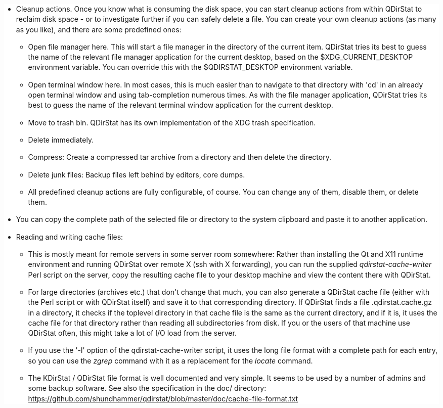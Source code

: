 - Cleanup actions. Once you know what is consuming the disk space, you can
  start cleanup actions from within QDirStat to reclaim disk space - or to
  investigate further if you can safely delete a file. You can create your own
  cleanup actions (as many as you like), and there are some predefined ones:

  - Open file manager here. This will start a file manager in the directory of
    the current item. QDirStat tries its best to guess the name of the relevant
    file manager application for the current desktop, based on the
    $XDG_CURRENT_DESKTOP environment variable. You can override this with the
    $QDIRSTAT_DESKTOP environment variable.

  - Open terminal window here. In most cases, this is much easier than to
    navigate to that directory with 'cd' in an already open terminal window and
    using tab-completion numerous times. As with the file manager application,
    QDirStat tries its best to guess the name of the relevant terminal window
    application for the current desktop.

  - Move to trash bin. QDirStat has its own implementation of the XDG trash
    specification.

  - Delete immediately.

  - Compress: Create a compressed tar archive from a directory and then delete
    the directory.

  - Delete junk files: Backup files left behind by editors, core dumps.

  - All predefined cleanup actions are fully configurable, of course. You can
    change any of them, disable them, or delete them.

- You can copy the complete path of the selected file or directory to the
  system clipboard and paste it to another application.

- Reading and writing cache files:

  - This is mostly meant for remote servers in some server room somewhere:
    Rather than installing the Qt and X11 runtime environment and running
    QDirStat over remote X (ssh with X forwarding), you can run the supplied
    _qdirstat-cache-writer_ Perl script on the server, copy the resulting cache
    file to your desktop machine and view the content there with QDirStat.

  - For large directories (archives etc.) that don't change that much, you can
    also generate a QDirStat cache file (either with the Perl script or with
    QDirStat itself) and save it to that corresponding directory. If QDirStat
    finds a file .qdirstat.cache.gz in a directory, it checks if the toplevel
    directory in that cache file is the same as the current directory, and if
    it is, it uses the cache file for that directory rather than reading all
    subdirectories from disk. If you or the users of that machine use QDirStat
    often, this might take a lot of I/O load from the server.

  - If you use the '-l' option of the qdirstat-cache-writer script, it uses the
    long file format with a complete path for each entry, so you can use the
    _zgrep_ command with it as a replacement for the _locate_ command.

  - The KDirStat / QDirStat file format is well documented and very simple. It
    seems to be used by a number of admins and some backup software.
    See also the specification in the doc/ directory:
    https://github.com/shundhammer/qdirstat/blob/master/doc/cache-file-format.txt
